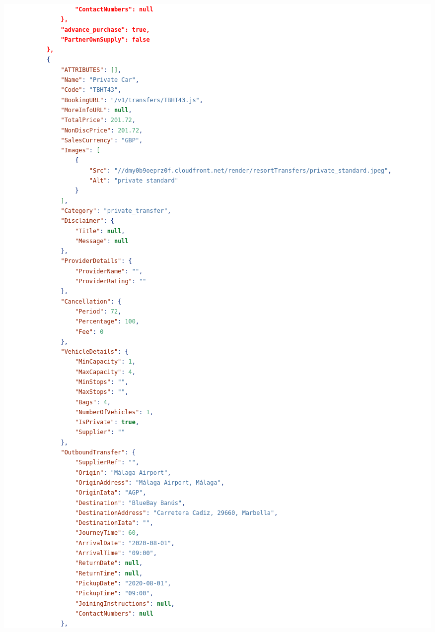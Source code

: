 ```json
                    "ContactNumbers": null
                },
                "advance_purchase": true,
                "PartnerOwnSupply": false
            },
            {
                "ATTRIBUTES": [],
                "Name": "Private Car",
                "Code": "TBHT43",
                "BookingURL": "/v1/transfers/TBHT43.js",
                "MoreInfoURL": null,
                "TotalPrice": 201.72,
                "NonDiscPrice": 201.72,
                "SalesCurrency": "GBP",
                "Images": [
                    {
                        "Src": "//dmy0b9oeprz0f.cloudfront.net/render/resortTransfers/private_standard.jpeg",
                        "Alt": "private standard"
                    }
                ],
                "Category": "private_transfer",
                "Disclaimer": {
                    "Title": null,
                    "Message": null
                },
                "ProviderDetails": {
                    "ProviderName": "",
                    "ProviderRating": ""
                },
                "Cancellation": {
                    "Period": 72,
                    "Percentage": 100,
                    "Fee": 0
                },
                "VehicleDetails": {
                    "MinCapacity": 1,
                    "MaxCapacity": 4,
                    "MinStops": "",
                    "MaxStops": "",
                    "Bags": 4,
                    "NumberOfVehicles": 1,
                    "IsPrivate": true,
                    "Supplier": ""
                },
                "OutboundTransfer": {
                    "SupplierRef": "",
                    "Origin": "Málaga Airport",
                    "OriginAddress": "Málaga Airport, Málaga",
                    "OriginIata": "AGP",
                    "Destination": "BlueBay Banús",
                    "DestinationAddress": "Carretera Cadiz, 29660, Marbella",
                    "DestinationIata": "",
                    "JourneyTime": 60,
                    "ArrivalDate": "2020-08-01",
                    "ArrivalTime": "09:00",
                    "ReturnDate": null,
                    "ReturnTime": null,
                    "PickupDate": "2020-08-01",
                    "PickupTime": "09:00",
                    "JoiningInstructions": null,
                    "ContactNumbers": null
                },
```